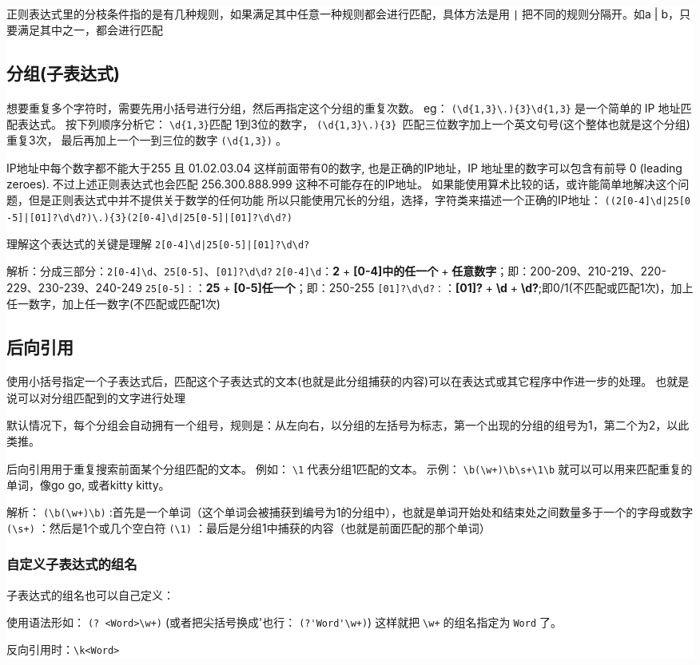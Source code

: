 正则表达式里的分枝条件指的是有几种规则，如果满足其中任意一种规则都会进行匹配，具体方法是用 `|` 把不同的规则分隔开。如a | b，只要满足其中之一，都会进行匹配

## 分组(子表达式)

想要重复多个字符时，需要先用小括号进行分组，然后再指定这个分组的重复次数。
eg：
`(\d{1,3}\.){3}\d{1,3}`
是一个简单的 IP 地址匹配表达式。
按下列顺序分析它：
` \d{1,3} `匹配 1到3位的数字，
 `(\d{1,3}\.){3} `匹配三位数字加上一个英文句号(这个整体也就是这个分组) 重复3次，
最后再加上一个一到三位的数字 `(\d{1,3})` 。

IP地址中每个数字都不能大于255 且 01.02.03.04 这样前面带有0的数字, 也是正确的IP地址，IP 地址里的数字可以包含有前导 0 (leading zeroes). 
不过上述正则表达式也会匹配 256.300.888.999 这种不可能存在的IP地址。
如果能使用算术比较的话，或许能简单地解决这个问题，但是正则表达式中并不提供关于数学的任何功能
所以只能使用冗长的分组，选择，字符类来描述一个正确的IP地址：
`((2[0-4]\d|25[0-5]|[01]?\d\d?)\.){3}(2[0-4]\d|25[0-5]|[01]?\d\d?)`

理解这个表达式的关键是理解 `2[0-4]\d|25[0-5]|[01]?\d\d?`



解析：分成三部分：`2[0-4]\d`、`25[0-5]`、`[01]?\d\d?`
`2[0-4]\d`：**2** + **[0-4]中的任一个** + **任意数字**；即：200-209、210-219、220-229、230-239、240-249
`25[0-5]：`：**25** + **[0-5]任一个**；即：250-255
`[01]?\d\d?：`：**[01]?**  +  **\d**  +  **\d?**;即0/1(不匹配或匹配1次)，加上任一数字，加上任一数字(不匹配或匹配1次)




## 后向引用

使用小括号指定一个子表达式后，匹配这个子表达式的文本(也就是此分组捕获的内容)可以在表达式或其它程序中作进一步的处理。
也就是说可以对分组匹配到的文字进行处理

默认情况下，每个分组会自动拥有一个组号，规则是：从左向右，以分组的左括号为标志，第一个出现的分组的组号为1，第二个为2，以此类推。

后向引用用于重复搜索前面某个分组匹配的文本。
例如：
 `\1` 代表分组1匹配的文本。
示例： `\b(\w+)\b\s+\1\b`  就可以可以用来匹配重复的单词，像go go, 或者kitty kitty。

解析：
`(\b(\w+)\b)` :首先是一个单词（这个单词会被捕获到编号为1的分组中），也就是单词开始处和结束处之间数量多于一个的字母或数字
`(\s+)` ：然后是1个或几个空白符 
 `(\1)` ：最后是分组1中捕获的内容（也就是前面匹配的那个单词）

### 自定义子表达式的组名

子表达式的组名也可以自己定义：

使用语法形如： `(? <Word>\w+)` (或者把尖括号换成'也行： `(?'Word'\w+)`) 
这样就把 `\w+` 的组名指定为 `Word` 了。

反向引用时：`\k<Word>`
